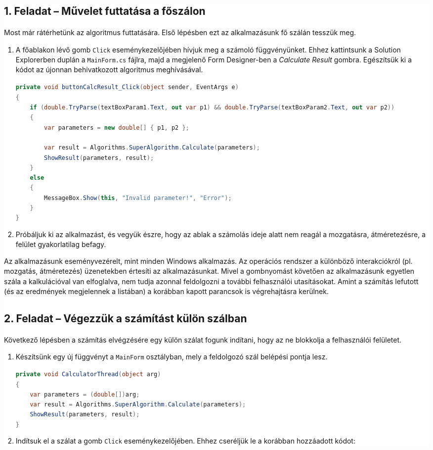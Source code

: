 ## 1. Feladat – Művelet futtatása a főszálon

Most már rátérhetünk az algoritmus futtatására. Első lépésben ezt az alkalmazásunk fő szálán tesszük meg.

1. A főablakon lévő gomb `Click` eseménykezelőjében hívjuk meg a számoló függvényünket. Ehhez kattintsunk a Solution Explorerben duplán a `MainForm.cs` fájlra, majd a megjelenő Form Designer-ben a _Calculate Result_ gombra. Egészítsük ki a kódot az újonnan behivatkozott algoritmus meghívásával.

    ```cs hl_lines="7"
    private void buttonCalcResult_Click(object sender, EventArgs e)
    {
        if (double.TryParse(textBoxParam1.Text, out var p1) && double.TryParse(textBoxParam2.Text, out var p2))
        {
            var parameters = new double[] { p1, p2 };

            var result = Algorithms.SuperAlgorithm.Calculate(parameters);
            ShowResult(parameters, result);
        }
        else
        {
            MessageBox.Show(this, "Invalid parameter!", "Error");
        }
    }
    ```

2. Próbáljuk ki az alkalmazást, és vegyük észre, hogy az ablak a számolás ideje alatt nem reagál a mozgatásra, átméretezésre, a felület gyakorlatilag befagy.

Az alkalmazásunk eseményvezérelt, mint minden Windows alkalmazás. Az operációs rendszer a különböző interakciókról (pl. mozgatás, átméretezés) üzenetekben értesíti az alkalmazásunkat. Mivel a gombnyomást követően az alkalmazásunk egyetlen szála a kalkulációval van elfoglalva, nem tudja azonnal feldolgozni a további felhasználói utasításokat. Amint a számítás lefutott (és az eredmények megjelennek a listában) a korábban kapott parancsok is végrehajtásra kerülnek.

## 2. Feladat – Végezzük a számítást külön szálban

Következő lépésben a számítás elvégzésére egy külön szálat fogunk indítani, hogy az ne blokkolja a felhasználói felületet.

1. Készítsünk egy új függvényt a `MainForm` osztályban, mely a feldolgozó szál belépési pontja lesz.

    ```cs
    private void CalculatorThread(object arg)
    {
        var parameters = (double[])arg;
        var result = Algorithms.SuperAlgorithm.Calculate(parameters);
        ShowResult(parameters, result);
    }
    ```

2. Indítsuk el a szálat a gomb `Click` eseménykezelőjében. Ehhez cseréljük le a korábban hozzáadott kódot:
